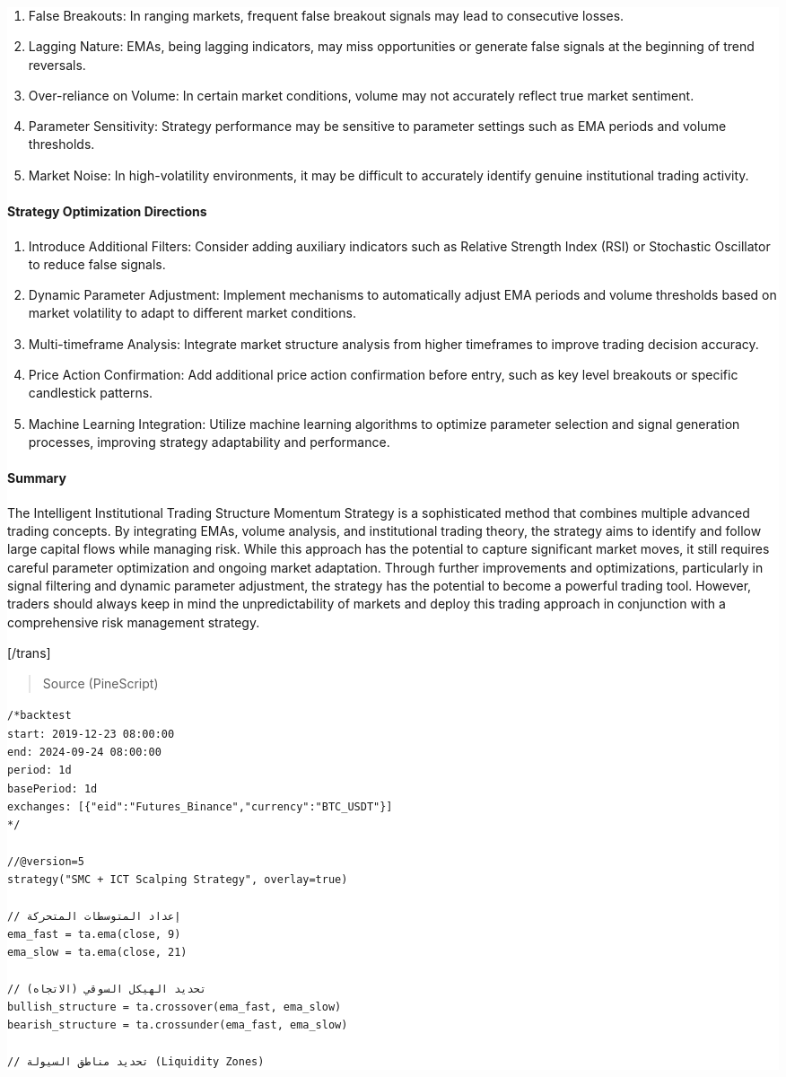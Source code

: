 1. False Breakouts: In ranging markets, frequent false breakout signals may lead to consecutive losses.

2. Lagging Nature: EMAs, being lagging indicators, may miss opportunities or generate false signals at the beginning of trend reversals.

3. Over-reliance on Volume: In certain market conditions, volume may not accurately reflect true market sentiment.

4. Parameter Sensitivity: Strategy performance may be sensitive to parameter settings such as EMA periods and volume thresholds.

5. Market Noise: In high-volatility environments, it may be difficult to accurately identify genuine institutional trading activity.

#### Strategy Optimization Directions

1. Introduce Additional Filters: Consider adding auxiliary indicators such as Relative Strength Index (RSI) or Stochastic Oscillator to reduce false signals.

2. Dynamic Parameter Adjustment: Implement mechanisms to automatically adjust EMA periods and volume thresholds based on market volatility to adapt to different market conditions.

3. Multi-timeframe Analysis: Integrate market structure analysis from higher timeframes to improve trading decision accuracy.

4. Price Action Confirmation: Add additional price action confirmation before entry, such as key level breakouts or specific candlestick patterns.

5. Machine Learning Integration: Utilize machine learning algorithms to optimize parameter selection and signal generation processes, improving strategy adaptability and performance.

#### Summary

The Intelligent Institutional Trading Structure Momentum Strategy is a sophisticated method that combines multiple advanced trading concepts. By integrating EMAs, volume analysis, and institutional trading theory, the strategy aims to identify and follow large capital flows while managing risk. While this approach has the potential to capture significant market moves, it still requires careful parameter optimization and ongoing market adaptation. Through further improvements and optimizations, particularly in signal filtering and dynamic parameter adjustment, the strategy has the potential to become a powerful trading tool. However, traders should always keep in mind the unpredictability of markets and deploy this trading approach in conjunction with a comprehensive risk management strategy.

[/trans]



> Source (PineScript)

``` pinescript
/*backtest
start: 2019-12-23 08:00:00
end: 2024-09-24 08:00:00
period: 1d
basePeriod: 1d
exchanges: [{"eid":"Futures_Binance","currency":"BTC_USDT"}]
*/

//@version=5
strategy("SMC + ICT Scalping Strategy", overlay=true)

// إعداد المتوسطات المتحركة
ema_fast = ta.ema(close, 9)
ema_slow = ta.ema(close, 21)

// تحديد الهيكل السوقي (الاتجاه)
bullish_structure = ta.crossover(ema_fast, ema_slow)
bearish_structure = ta.crossunder(ema_fast, ema_slow)

// تحديد مناطق السيولة (Liquidity Zones)
```